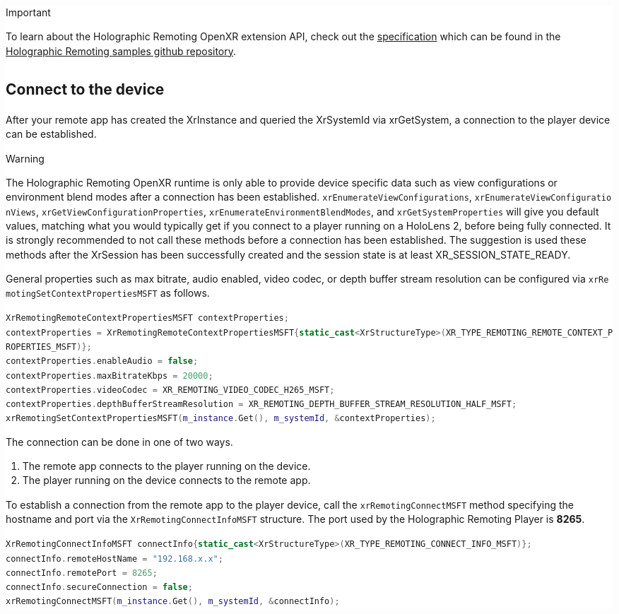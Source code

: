 > [!IMPORTANT]
> To learn about the Holographic Remoting OpenXR extension API, check out the [specification](https://htmlpreview.github.io/?https://github.com/microsoft/MixedReality-HolographicRemoting-Samples/blob/main/remote_openxr/specification.html) which can be found in the [Holographic Remoting samples github repository](https://github.com/microsoft/MixedReality-HolographicRemoting-Samples).

## Connect to the device

After your remote app has created the XrInstance and queried the XrSystemId via xrGetSystem, a connection to the player device can be established.

> [!WARNING]
> The Holographic Remoting OpenXR runtime is only able to provide device specific data such as view configurations or environment blend modes after a connection has been established. ```xrEnumerateViewConfigurations```, ```xrEnumerateViewConfigurationViews```, ```xrGetViewConfigurationProperties```, ```xrEnumerateEnvironmentBlendModes```, and ```xrGetSystemProperties``` will give you default values, matching what you would typically get if you connect to a player running on a HoloLens 2, before being fully connected.
It is strongly recommended to not call these methods before a connection has been established. The suggestion is used these methods after the XrSession has been successfully created and the session state is at least XR_SESSION_STATE_READY.

General properties such as max bitrate, audio enabled, video codec, or depth buffer stream resolution can be configured via ```xrRemotingSetContextPropertiesMSFT``` as follows.

```cpp
XrRemotingRemoteContextPropertiesMSFT contextProperties;
contextProperties = XrRemotingRemoteContextPropertiesMSFT{static_cast<XrStructureType>(XR_TYPE_REMOTING_REMOTE_CONTEXT_PROPERTIES_MSFT)};
contextProperties.enableAudio = false;
contextProperties.maxBitrateKbps = 20000;
contextProperties.videoCodec = XR_REMOTING_VIDEO_CODEC_H265_MSFT;
contextProperties.depthBufferStreamResolution = XR_REMOTING_DEPTH_BUFFER_STREAM_RESOLUTION_HALF_MSFT;
xrRemotingSetContextPropertiesMSFT(m_instance.Get(), m_systemId, &contextProperties);
```

The connection can be done in one of two ways.

1) The remote app connects to the player running on the device.
2) The player running on the device connects to the remote app.

To establish a connection from the remote app to the player device, call the ```xrRemotingConnectMSFT``` method specifying the hostname and port via the  ```XrRemotingConnectInfoMSFT``` structure. The port used by the Holographic Remoting Player is **8265**.

```cpp
XrRemotingConnectInfoMSFT connectInfo{static_cast<XrStructureType>(XR_TYPE_REMOTING_CONNECT_INFO_MSFT)};
connectInfo.remoteHostName = "192.168.x.x";
connectInfo.remotePort = 8265;
connectInfo.secureConnection = false;
xrRemotingConnectMSFT(m_instance.Get(), m_systemId, &connectInfo);
```
